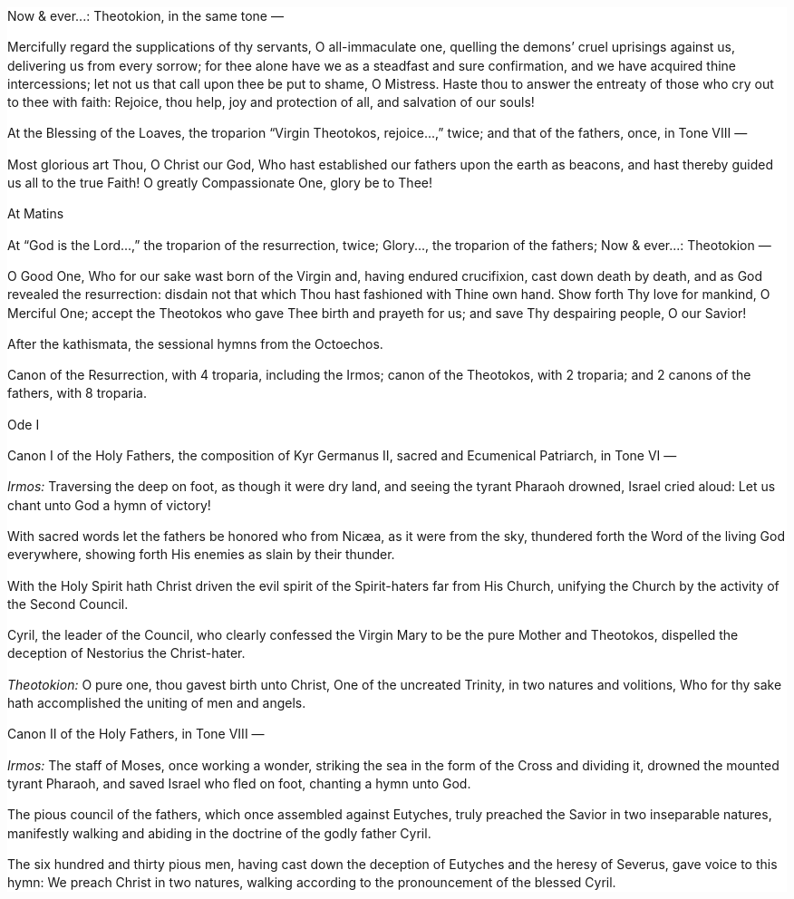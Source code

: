 Now & ever...: Theotokion, in the same tone —

Mercifully regard the supplications of thy servants, O all-immaculate one, quelling the demons’ cruel uprisings against us, delivering us from every sorrow; for thee alone have we as a steadfast and sure confirmation, and we have acquired thine intercessions; let not us that call upon thee be put to shame, O Mistress. Haste thou to answer the entreaty of those who cry out to thee with faith: Rejoice, thou help, joy and protection of all, and salvation of our souls!

At the Blessing of the Loaves, the troparion “Virgin Theotokos, rejoice...,” twice; and that of the fathers, once, in Tone VIII —

Most glorious art Thou, O Christ our God, Who hast established our fathers upon the earth as beacons, and hast thereby guided us all to the true Faith! O greatly Compassionate One, glory be to Thee!

At Matins

At “God is the Lord...,” the troparion of the resurrection, twice; Glory..., the troparion of the fathers; Now & ever...: Theotokion —

O Good One, Who for our sake wast born of the Virgin and, having endured crucifixion, cast down death by death, and as God revealed the resurrection: disdain not that which Thou hast fashioned with Thine own hand. Show forth Thy love for mankind, O Merciful One; accept the Theotokos who gave Thee birth and prayeth for us; and save Thy despairing people, O our Savior!

After the kathismata, the sessional hymns from the Octoechos.

Canon of the Resurrection, with 4 troparia, including the Irmos; canon of the Theotokos, with 2 troparia; and 2 canons of the fathers, with 8 troparia.

Ode I

Canon I of the Holy Fathers, the composition of Kyr Germanus II, sacred and Ecumenical Patriarch, in Tone VI —

*Irmos:* Traversing the deep on foot, as though it were dry land, and seeing the tyrant Pharaoh drowned, Israel cried aloud: Let us chant unto God a hymn of victory!

With sacred words let the fathers be honored who from Nicæa, as it were from the sky, thundered forth the Word of the living God everywhere, showing forth His enemies as slain by their thunder.

With the Holy Spirit hath Christ driven the evil spirit of the Spirit-haters far from His Church, unifying the Church by the activity of the Second Council.

Cyril, the leader of the Council, who clearly confessed the Virgin Mary to be the pure Mother and Theotokos, dispelled the deception of Nestorius the Christ-hater.

*Theotokion:* O pure one, thou gavest birth unto Christ, One of the uncreated Trinity, in two natures and volitions, Who for thy sake hath accomplished the uniting of men and angels.

Canon II of the Holy Fathers, in Tone VIII —

*Irmos:* The staff of Moses, once working a wonder, striking the sea in the form of the Cross and dividing it, drowned the mounted tyrant Pharaoh, and saved Israel who fled on foot, chanting a hymn unto God.

The pious council of the fathers, which once assembled against Eutyches, truly preached the Savior in two inseparable natures, manifestly walking and abiding in the doctrine of the godly father Cyril.

The six hundred and thirty pious men, having cast down the deception of Eutyches and the heresy of Severus, gave voice to this hymn: We preach Christ in two natures, walking according to the pronouncement of the blessed Cyril.
